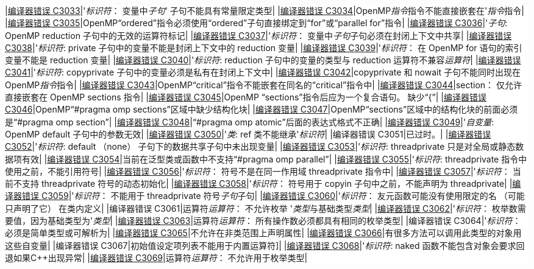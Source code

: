 |[编译器错误 C3033](compiler-error-c3033.md)|'*标识符*： 变量中*子句*' 子句不能具有常量限定类型|
|[编译器错误 C3034](compiler-error-c3034.md)|OpenMP*指令*指令不能直接嵌套在'*指令*指令|
|[编译器错误 C3035](compiler-error-c3035.md)|OpenMP“ordered”指令必须使用“ordered”子句直接绑定到“for”或“parallel for”指令|
|[编译器错误 C3036](compiler-error-c3036.md)|'*子句*: OpenMP reduction 子句中的无效的运算符标记|
|[编译器错误 C3037](compiler-error-c3037.md)|'*标识符*： 变量中*子句*子句必须在封闭上下文中共享|
|[编译器错误 C3038](compiler-error-c3038.md)|'*标识符*: private 子句中的变量不能是封闭上下文中的 reduction 变量|
|[编译器错误 C3039](compiler-error-c3039.md)|'*标识符*： 在 OpenMP for 语句的索引变量不能是 reduction 变量|
|[编译器错误 C3040](compiler-error-c3040.md)|'*标识符*: reduction 子句中的变量的类型与 reduction 运算符不兼容*运算符*|
|[编译器错误 C3041](compiler-error-c3041.md)|'*标识符*: copyprivate 子句中的变量必须是私有在封闭上下文中|
|[编译器错误 C3042](compiler-error-c3042.md)|copyprivate 和 nowait 子句不能同时出现在 OpenMP*指令*指令|
|[编译器错误 C3043](compiler-error-c3043.md)|OpenMP“critical”指令不能嵌套在同名的“critical”指令中|
|[编译器错误 C3044](compiler-error-c3044.md)|section： 仅允许直接嵌套在 OpenMP sections 指令|
|[编译器错误 C3045](compiler-error-c3045.md)|OpenMP “sections”指令后应为一个复合语句。 缺少“{”|
|[编译器错误 C3046](compiler-error-c3046.md)|OpenMP“#pragma omp sections”区域中缺少结构化块|
|[编译器错误 C3047](compiler-error-c3047.md)|OpenMP“sections”区域中的结构化块的前面必须是“#pragma omp section”|
|[编译器错误 C3048](compiler-error-c3048.md)|“#pragma omp atomic”后面的表达式格式不正确|
|[编译器错误 C3049](compiler-error-c3049.md)|'*自变量*: OpenMP default 子句中的参数无效|
|[编译器错误 C3050](compiler-error-c3050.md)|'*类*: ref 类不能继承'*标识符*|
|编译器错误 C3051|已过时。|
|[编译器错误 C3052](compiler-error-c3052.md)|'*标识符*: default （none） 子句下的数据共享子句中未出现变量|
|[编译器错误 C3053](compiler-error-c3053.md)|'*标识符*: threadprivate 只是对全局或静态数据项有效|
|[编译器错误 C3054](compiler-error-c3054.md)|当前在泛型类或函数中不支持“#pragma omp parallel”|
|[编译器错误 C3055](compiler-error-c3055.md)|'*标识符*: threadprivate 指令中使用之前，不能引用符号|
|[编译器错误 C3056](compiler-error-c3056.md)|'*标识符*： 符号不是在同一作用域 threadprivate 指令中|
|[编译器错误 C3057](compiler-error-c3057.md)|'*标识符*： 当前不支持 threadprivate 符号的动态初始化|
|[编译器错误 C3058](compiler-error-c3058.md)|'*标识符*： 符号用于 copyin 子句中之前，不能声明为 threadprivate|
|[编译器错误 C3059](compiler-error-c3059.md)|'*标识符*： 不能用于 threadprivate 符号*子句*子句|
|[编译器错误 C3060](compiler-error-c3060.md)|'*标识符*： 友元函数可能没有使用限定的名 （可能只声明了它） 在类内定义|
|编译器错误 C3061|运算符*运算符*： 不允许枚举 '*类型*与基础类型*类型*|
|[编译器错误 C3062](compiler-error-c3062.md)|'*标识符*： 枚举数需要值，因为基础类型为'*类型*|
|[编译器错误 C3063](compiler-error-c3063.md)|运算符*运算符*： 所有操作数必须都具有相同的枚举类型|
|编译器错误 C3064|'*标识符*： 必须是简单类型或可解析为|
|[编译器错误 C3065](compiler-error-c3065.md)|不允许在非类范围上声明属性|
|[编译器错误 C3066](compiler-error-c3066.md)|有很多方法可以调用此类型的对象用这些自变量|
|编译器错误 C3067|初始值设定项列表不能用于内置运算符]|
|[编译器错误 C3068](compiler-error-c3068.md)|'*标识符*: naked 函数不能包含对象会要求回退如果C++出现异常|
|[编译器错误 C3069](compiler-error-c3069.md)|运算符*运算符*： 不允许用于枚举类型|